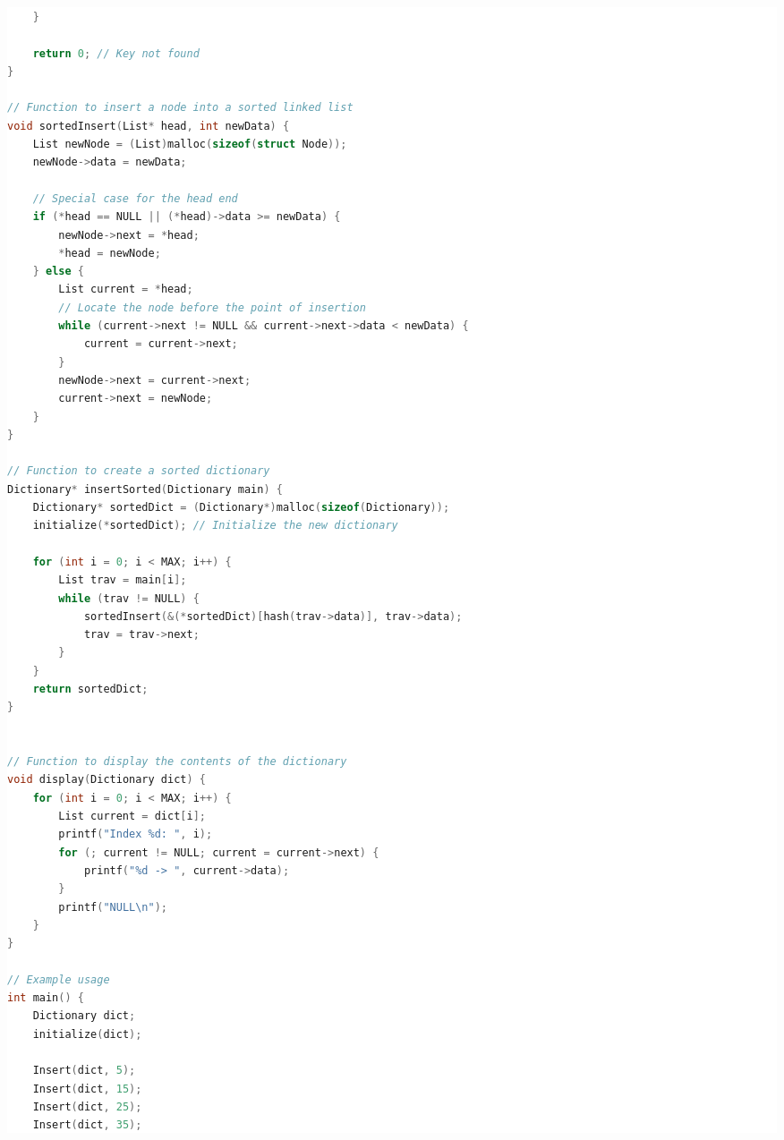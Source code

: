 ```cpp
    }

    return 0; // Key not found
}

// Function to insert a node into a sorted linked list
void sortedInsert(List* head, int newData) {
    List newNode = (List)malloc(sizeof(struct Node));
    newNode->data = newData;

    // Special case for the head end
    if (*head == NULL || (*head)->data >= newData) {
        newNode->next = *head;
        *head = newNode;
    } else {
        List current = *head;
        // Locate the node before the point of insertion
        while (current->next != NULL && current->next->data < newData) {
            current = current->next;
        }
        newNode->next = current->next;
        current->next = newNode;
    }
}

// Function to create a sorted dictionary
Dictionary* insertSorted(Dictionary main) {
    Dictionary* sortedDict = (Dictionary*)malloc(sizeof(Dictionary));
    initialize(*sortedDict); // Initialize the new dictionary

    for (int i = 0; i < MAX; i++) {
        List trav = main[i];
        while (trav != NULL) {
            sortedInsert(&(*sortedDict)[hash(trav->data)], trav->data);
            trav = trav->next;
        }
    }
    return sortedDict;
}


// Function to display the contents of the dictionary
void display(Dictionary dict) {
    for (int i = 0; i < MAX; i++) {
        List current = dict[i];
        printf("Index %d: ", i);
        for (; current != NULL; current = current->next) {
            printf("%d -> ", current->data);
        }
        printf("NULL\n");
    }
}

// Example usage
int main() {
    Dictionary dict;
    initialize(dict);

    Insert(dict, 5);
    Insert(dict, 15);
    Insert(dict, 25);
    Insert(dict, 35);

```